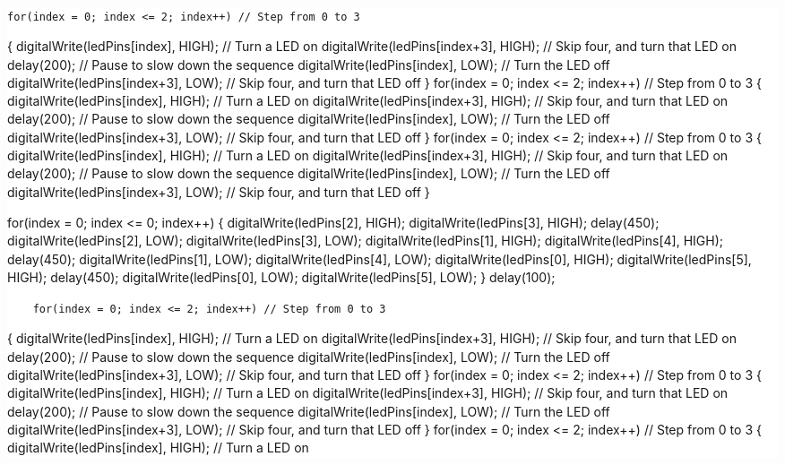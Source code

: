     for(index = 0; index <= 2; index++) // Step from 0 to 3
  {
    digitalWrite(ledPins[index], HIGH);    // Turn a LED on
    digitalWrite(ledPins[index+3], HIGH);  // Skip four, and turn that LED on
    delay(200);                      // Pause to slow down the sequence
    digitalWrite(ledPins[index], LOW);     // Turn the LED off
    digitalWrite(ledPins[index+3], LOW);   // Skip four, and turn that LED off
  }
  for(index = 0; index <= 2; index++) // Step from 0 to 3
  {
    digitalWrite(ledPins[index], HIGH);    // Turn a LED on
    digitalWrite(ledPins[index+3], HIGH);  // Skip four, and turn that LED on
    delay(200);                      // Pause to slow down the sequence
    digitalWrite(ledPins[index], LOW);     // Turn the LED off
    digitalWrite(ledPins[index+3], LOW);   // Skip four, and turn that LED off
  }
  for(index = 0; index <= 2; index++) // Step from 0 to 3
  {
    digitalWrite(ledPins[index], HIGH);    // Turn a LED on
    digitalWrite(ledPins[index+3], HIGH);  // Skip four, and turn that LED on
    delay(200);                      // Pause to slow down the sequence
    digitalWrite(ledPins[index], LOW);     // Turn the LED off
    digitalWrite(ledPins[index+3], LOW);   // Skip four, and turn that LED off
  }

for(index = 0; index <= 0; index++) 
  {
    digitalWrite(ledPins[2], HIGH);
    digitalWrite(ledPins[3], HIGH);
    delay(450);
    digitalWrite(ledPins[2], LOW);
    digitalWrite(ledPins[3], LOW);
    digitalWrite(ledPins[1], HIGH);
    digitalWrite(ledPins[4], HIGH);
    delay(450);
    digitalWrite(ledPins[1], LOW);
    digitalWrite(ledPins[4], LOW);
    digitalWrite(ledPins[0], HIGH);
    digitalWrite(ledPins[5], HIGH);
    delay(450);
    digitalWrite(ledPins[0], LOW);
    digitalWrite(ledPins[5], LOW);
     }
    delay(100);

        for(index = 0; index <= 2; index++) // Step from 0 to 3
  {
    digitalWrite(ledPins[index], HIGH);    // Turn a LED on
    digitalWrite(ledPins[index+3], HIGH);  // Skip four, and turn that LED on
    delay(200);                      // Pause to slow down the sequence
    digitalWrite(ledPins[index], LOW);     // Turn the LED off
    digitalWrite(ledPins[index+3], LOW);   // Skip four, and turn that LED off
  }
  for(index = 0; index <= 2; index++) // Step from 0 to 3
  {
    digitalWrite(ledPins[index], HIGH);    // Turn a LED on
    digitalWrite(ledPins[index+3], HIGH);  // Skip four, and turn that LED on
    delay(200);                      // Pause to slow down the sequence
    digitalWrite(ledPins[index], LOW);     // Turn the LED off
    digitalWrite(ledPins[index+3], LOW);   // Skip four, and turn that LED off
  }
  for(index = 0; index <= 2; index++) // Step from 0 to 3
  {
    digitalWrite(ledPins[index], HIGH);    // Turn a LED on